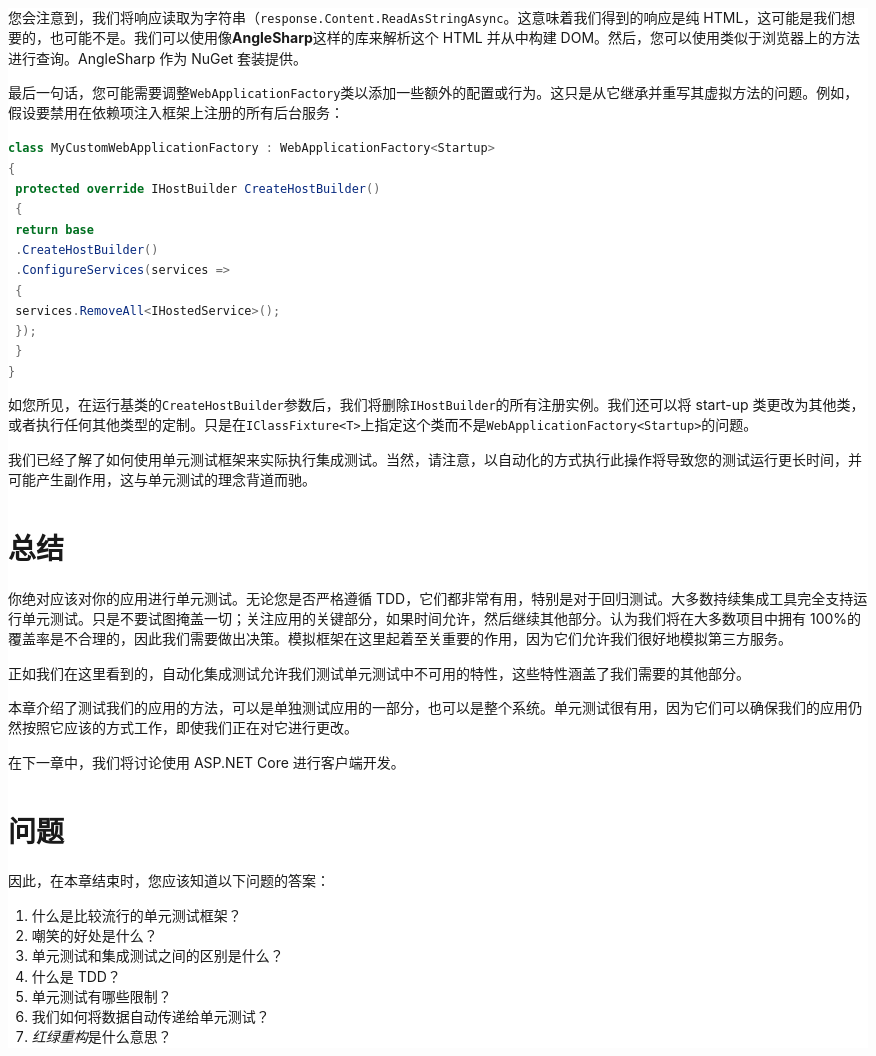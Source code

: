 您会注意到，我们将响应读取为字符串（`response.Content.ReadAsStringAsync`。这意味着我们得到的响应是纯 HTML，这可能是我们想要的，也可能不是。我们可以使用像**AngleSharp**这样的库来解析这个 HTML 并从中构建 DOM。然后，您可以使用类似于浏览器上的方法进行查询。AngleSharp 作为 NuGet 套装提供。

最后一句话，您可能需要调整`WebApplicationFactory`类以添加一些额外的配置或行为。这只是从它继承并重写其虚拟方法的问题。例如，假设要禁用在依赖项注入框架上注册的所有后台服务：

```cs
class MyCustomWebApplicationFactory : WebApplicationFactory<Startup>
{
 protected override IHostBuilder CreateHostBuilder()
 {
 return base
 .CreateHostBuilder()
 .ConfigureServices(services =>
 {
 services.RemoveAll<IHostedService>();
 });
 }
}
```

如您所见，在运行基类的`CreateHostBuilder`参数后，我们将删除`IHostBuilder`的所有注册实例。我们还可以将 start-up 类更改为其他类，或者执行任何其他类型的定制。只是在`IClassFixture<T>`上指定这个类而不是`WebApplicationFactory<Startup>`的问题。

我们已经了解了如何使用单元测试框架来实际执行集成测试。当然，请注意，以自动化的方式执行此操作将导致您的测试运行更长时间，并可能产生副作用，这与单元测试的理念背道而驰。

# 总结

你绝对应该对你的应用进行单元测试。无论您是否严格遵循 TDD，它们都非常有用，特别是对于回归测试。大多数持续集成工具完全支持运行单元测试。只是不要试图掩盖一切；关注应用的关键部分，如果时间允许，然后继续其他部分。认为我们将在大多数项目中拥有 100%的覆盖率是不合理的，因此我们需要做出决策。模拟框架在这里起着至关重要的作用，因为它们允许我们很好地模拟第三方服务。

正如我们在这里看到的，自动化集成测试允许我们测试单元测试中不可用的特性，这些特性涵盖了我们需要的其他部分。

本章介绍了测试我们的应用的方法，可以是单独测试应用的一部分，也可以是整个系统。单元测试很有用，因为它们可以确保我们的应用仍然按照它应该的方式工作，即使我们正在对它进行更改。

在下一章中，我们将讨论使用 ASP.NET Core 进行客户端开发。

# 问题

因此，在本章结束时，您应该知道以下问题的答案：

1.  什么是比较流行的单元测试框架？
2.  嘲笑的好处是什么？
3.  单元测试和集成测试之间的区别是什么？
4.  什么是 TDD？
5.  单元测试有哪些限制？
6.  我们如何将数据自动传递给单元测试？
7.  *红绿重构*是什么意思？
